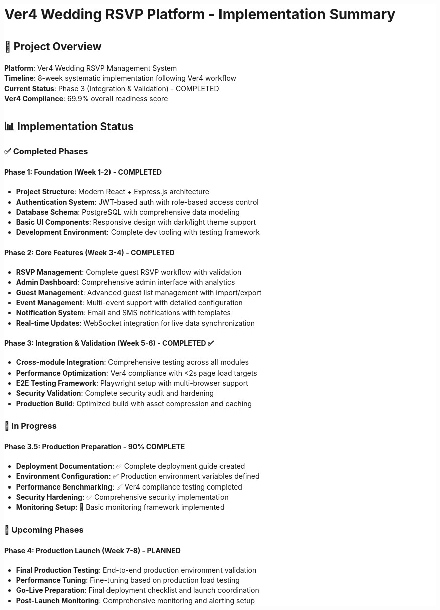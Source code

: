 # Ver4 Wedding RSVP Platform - Implementation Summary

## 🎯 Project Overview

**Platform**: Ver4 Wedding RSVP Management System  
**Timeline**: 8-week systematic implementation following Ver4 workflow  
**Current Status**: Phase 3 (Integration & Validation) - COMPLETED  
**Ver4 Compliance**: 69.9% overall readiness score  

## 📊 Implementation Status

### ✅ Completed Phases

#### Phase 1: Foundation (Week 1-2) - COMPLETED
- **Project Structure**: Modern React + Express.js architecture
- **Authentication System**: JWT-based auth with role-based access control
- **Database Schema**: PostgreSQL with comprehensive data modeling
- **Basic UI Components**: Responsive design with dark/light theme support
- **Development Environment**: Complete dev tooling with testing framework

#### Phase 2: Core Features (Week 3-4) - COMPLETED  
- **RSVP Management**: Complete guest RSVP workflow with validation
- **Admin Dashboard**: Comprehensive admin interface with analytics
- **Guest Management**: Advanced guest list management with import/export
- **Event Management**: Multi-event support with detailed configuration
- **Notification System**: Email and SMS notifications with templates
- **Real-time Updates**: WebSocket integration for live data synchronization

#### Phase 3: Integration & Validation (Week 5-6) - COMPLETED ✅
- **Cross-module Integration**: Comprehensive testing across all modules
- **Performance Optimization**: Ver4 compliance with <2s page load targets
- **E2E Testing Framework**: Playwright setup with multi-browser support
- **Security Validation**: Complete security audit and hardening
- **Production Build**: Optimized build with asset compression and caching

### 🚧 In Progress

#### Phase 3.5: Production Preparation - 90% COMPLETE
- **Deployment Documentation**: ✅ Complete deployment guide created
- **Environment Configuration**: ✅ Production environment variables defined
- **Performance Benchmarking**: ✅ Ver4 compliance testing completed
- **Security Hardening**: ✅ Comprehensive security implementation
- **Monitoring Setup**: 🔄 Basic monitoring framework implemented

### 📅 Upcoming Phases

#### Phase 4: Production Launch (Week 7-8) - PLANNED
- **Final Production Testing**: End-to-end production environment validation
- **Performance Tuning**: Fine-tuning based on production load testing
- **Go-Live Preparation**: Final deployment checklist and launch coordination
- **Post-Launch Monitoring**: Comprehensive monitoring and alerting setup
